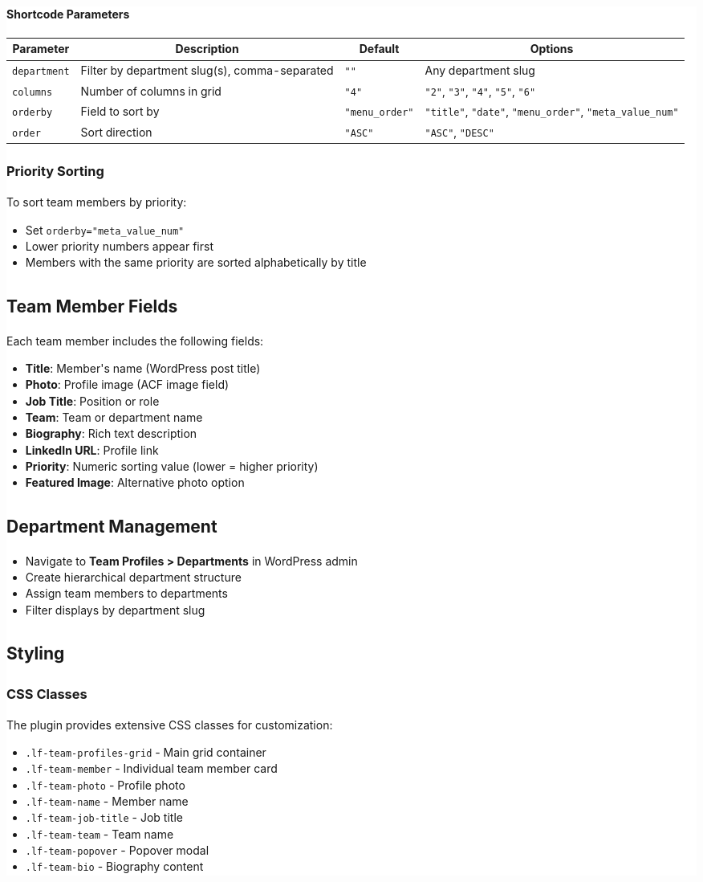 #### Shortcode Parameters

| Parameter | Description | Default | Options |
|-----------|-------------|---------|---------|
| `department` | Filter by department slug(s), comma-separated | `""` | Any department slug |
| `columns` | Number of columns in grid | `"4"` | `"2"`, `"3"`, `"4"`, `"5"`, `"6"` |
| `orderby` | Field to sort by | `"menu_order"` | `"title"`, `"date"`, `"menu_order"`, `"meta_value_num"` |
| `order` | Sort direction | `"ASC"` | `"ASC"`, `"DESC"` |

### Priority Sorting

To sort team members by priority:
- Set `orderby="meta_value_num"`
- Lower priority numbers appear first
- Members with the same priority are sorted alphabetically by title

## Team Member Fields

Each team member includes the following fields:

- **Title**: Member's name (WordPress post title)
- **Photo**: Profile image (ACF image field)
- **Job Title**: Position or role
- **Team**: Team or department name
- **Biography**: Rich text description
- **LinkedIn URL**: Profile link
- **Priority**: Numeric sorting value (lower = higher priority)
- **Featured Image**: Alternative photo option

## Department Management

- Navigate to **Team Profiles > Departments** in WordPress admin
- Create hierarchical department structure
- Assign team members to departments
- Filter displays by department slug

## Styling

### CSS Classes

The plugin provides extensive CSS classes for customization:

- `.lf-team-profiles-grid` - Main grid container
- `.lf-team-member` - Individual team member card
- `.lf-team-photo` - Profile photo
- `.lf-team-name` - Member name
- `.lf-team-job-title` - Job title
- `.lf-team-team` - Team name
- `.lf-team-popover` - Popover modal
- `.lf-team-bio` - Biography content
